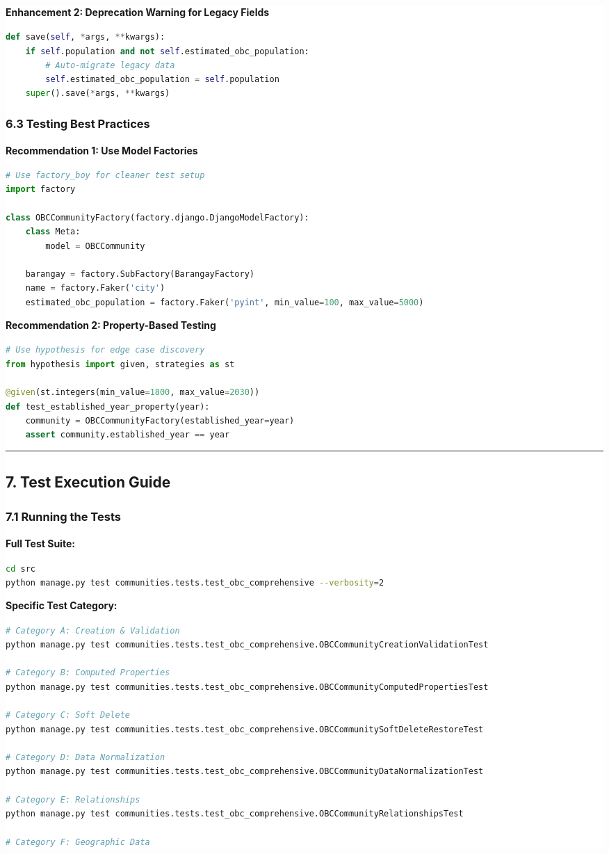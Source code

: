 **Enhancement 2: Deprecation Warning for Legacy Fields**
```python
def save(self, *args, **kwargs):
    if self.population and not self.estimated_obc_population:
        # Auto-migrate legacy data
        self.estimated_obc_population = self.population
    super().save(*args, **kwargs)
```

### 6.3 Testing Best Practices

**Recommendation 1: Use Model Factories**
```python
# Use factory_boy for cleaner test setup
import factory

class OBCCommunityFactory(factory.django.DjangoModelFactory):
    class Meta:
        model = OBCCommunity

    barangay = factory.SubFactory(BarangayFactory)
    name = factory.Faker('city')
    estimated_obc_population = factory.Faker('pyint', min_value=100, max_value=5000)
```

**Recommendation 2: Property-Based Testing**
```python
# Use hypothesis for edge case discovery
from hypothesis import given, strategies as st

@given(st.integers(min_value=1800, max_value=2030))
def test_established_year_property(year):
    community = OBCCommunityFactory(established_year=year)
    assert community.established_year == year
```

---

## 7. Test Execution Guide

### 7.1 Running the Tests

**Full Test Suite:**
```bash
cd src
python manage.py test communities.tests.test_obc_comprehensive --verbosity=2
```

**Specific Test Category:**
```bash
# Category A: Creation & Validation
python manage.py test communities.tests.test_obc_comprehensive.OBCCommunityCreationValidationTest

# Category B: Computed Properties
python manage.py test communities.tests.test_obc_comprehensive.OBCCommunityComputedPropertiesTest

# Category C: Soft Delete
python manage.py test communities.tests.test_obc_comprehensive.OBCCommunitySoftDeleteRestoreTest

# Category D: Data Normalization
python manage.py test communities.tests.test_obc_comprehensive.OBCCommunityDataNormalizationTest

# Category E: Relationships
python manage.py test communities.tests.test_obc_comprehensive.OBCCommunityRelationshipsTest

# Category F: Geographic Data
```